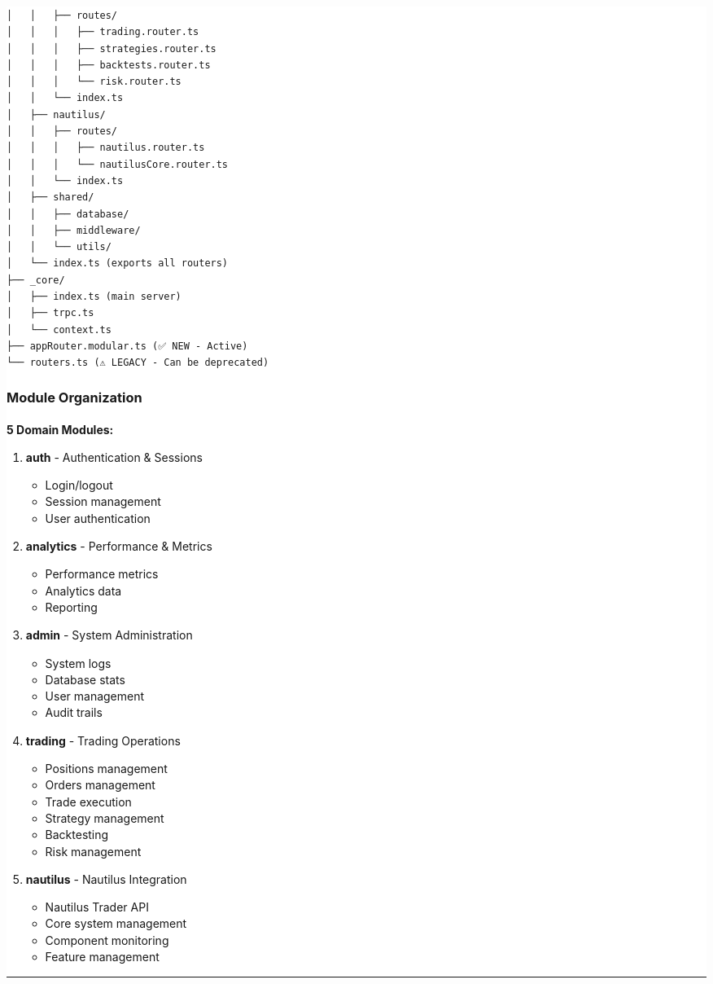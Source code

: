 ```
│   │   ├── routes/
│   │   │   ├── trading.router.ts
│   │   │   ├── strategies.router.ts
│   │   │   ├── backtests.router.ts
│   │   │   └── risk.router.ts
│   │   └── index.ts
│   ├── nautilus/
│   │   ├── routes/
│   │   │   ├── nautilus.router.ts
│   │   │   └── nautilusCore.router.ts
│   │   └── index.ts
│   ├── shared/
│   │   ├── database/
│   │   ├── middleware/
│   │   └── utils/
│   └── index.ts (exports all routers)
├── _core/
│   ├── index.ts (main server)
│   ├── trpc.ts
│   └── context.ts
├── appRouter.modular.ts (✅ NEW - Active)
└── routers.ts (⚠️ LEGACY - Can be deprecated)
```

### Module Organization

**5 Domain Modules:**

1. **auth** - Authentication & Sessions
   - Login/logout
   - Session management
   - User authentication

2. **analytics** - Performance & Metrics
   - Performance metrics
   - Analytics data
   - Reporting

3. **admin** - System Administration
   - System logs
   - Database stats
   - User management
   - Audit trails

4. **trading** - Trading Operations
   - Positions management
   - Orders management
   - Trade execution
   - Strategy management
   - Backtesting
   - Risk management

5. **nautilus** - Nautilus Integration
   - Nautilus Trader API
   - Core system management
   - Component monitoring
   - Feature management

---